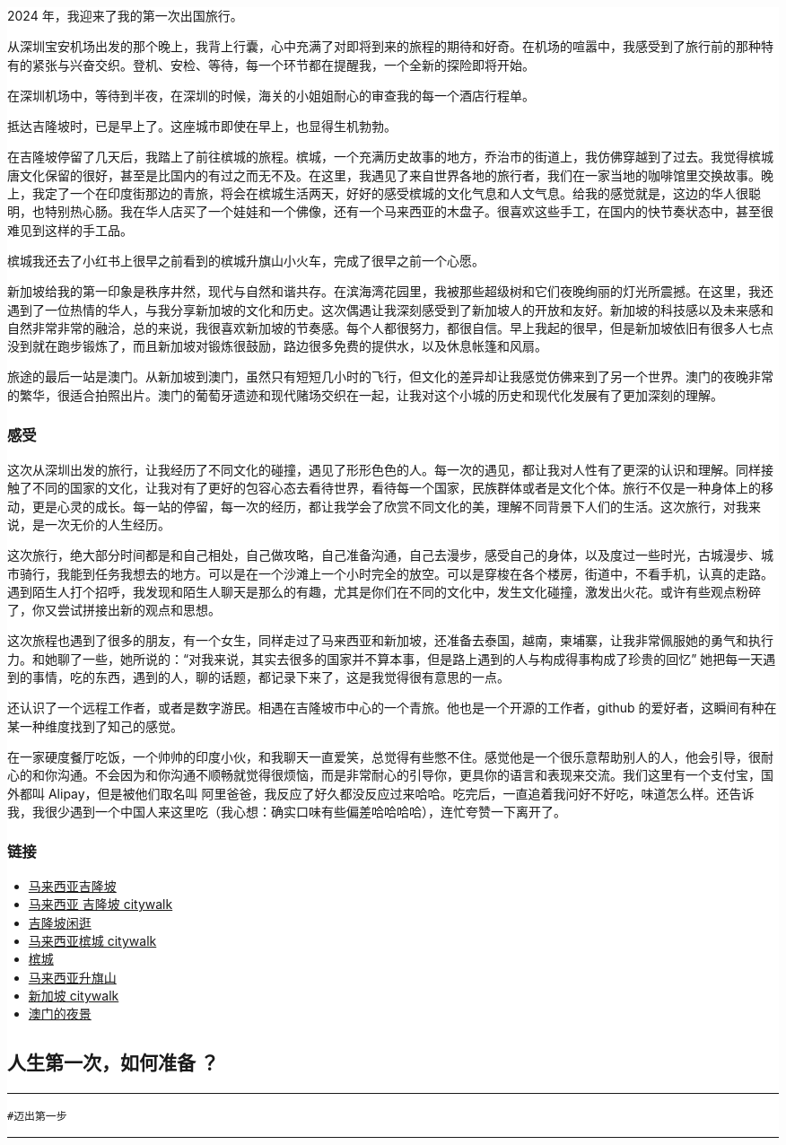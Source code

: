 2024 年，我迎来了我的第一次出国旅行。

从深圳宝安机场出发的那个晚上，我背上行囊，心中充满了对即将到来的旅程的期待和好奇。在机场的喧嚣中，我感受到了旅行前的那种特有的紧张与兴奋交织。登机、安检、等待，每一个环节都在提醒我，一个全新的探险即将开始。

在深圳机场中，等待到半夜，在深圳的时候，海关的小姐姐耐心的审查我的每一个酒店行程单。

抵达吉隆坡时，已是早上了。这座城市即使在早上，也显得生机勃勃。

在吉隆坡停留了几天后，我踏上了前往槟城的旅程。槟城，一个充满历史故事的地方，乔治市的街道上，我仿佛穿越到了过去。我觉得槟城唐文化保留的很好，甚至是比国内的有过之而无不及。在这里，我遇见了来自世界各地的旅行者，我们在一家当地的咖啡馆里交换故事。晚上，我定了一个在印度街那边的青旅，将会在槟城生活两天，好好的感受槟城的文化气息和人文气息。给我的感觉就是，这边的华人很聪明，也特别热心肠。我在华人店买了一个娃娃和一个佛像，还有一个马来西亚的木盘子。很喜欢这些手工，在国内的快节奏状态中，甚至很难见到这样的手工品。

槟城我还去了小红书上很早之前看到的槟城升旗山小火车，完成了很早之前一个心愿。

新加坡给我的第一印象是秩序井然，现代与自然和谐共存。在滨海湾花园里，我被那些超级树和它们夜晚绚丽的灯光所震撼。在这里，我还遇到了一位热情的华人，与我分享新加坡的文化和历史。这次偶遇让我深刻感受到了新加坡人的开放和友好。新加坡的科技感以及未来感和自然非常非常的融洽，总的来说，我很喜欢新加坡的节奏感。每个人都很努力，都很自信。早上我起的很早，但是新加坡依旧有很多人七点没到就在跑步锻炼了，而且新加坡对锻炼很鼓励，路边很多免费的提供水，以及休息帐篷和风扇。

旅途的最后一站是澳门。从新加坡到澳门，虽然只有短短几小时的飞行，但文化的差异却让我感觉仿佛来到了另一个世界。澳门的夜晚非常的繁华，很适合拍照出片。澳门的葡萄牙遗迹和现代赌场交织在一起，让我对这个小城的历史和现代化发展有了更加深刻的理解。

### 感受

这次从深圳出发的旅行，让我经历了不同文化的碰撞，遇见了形形色色的人。每一次的遇见，都让我对人性有了更深的认识和理解。同样接触了不同的国家的文化，让我对有了更好的包容心态去看待世界，看待每一个国家，民族群体或者是文化个体。旅行不仅是一种身体上的移动，更是心灵的成长。每一站的停留，每一次的经历，都让我学会了欣赏不同文化的美，理解不同背景下人们的生活。这次旅行，对我来说，是一次无价的人生经历。

这次旅行，绝大部分时间都是和自己相处，自己做攻略，自己准备沟通，自己去漫步，感受自己的身体，以及度过一些时光，古城漫步、城市骑行，我能到任务我想去的地方。可以是在一个沙滩上一个小时完全的放空。可以是穿梭在各个楼房，街道中，不看手机，认真的走路。遇到陌生人打个招呼，我发现和陌生人聊天是那么的有趣，尤其是你们在不同的文化中，发生文化碰撞，激发出火花。或许有些观点粉碎了，你又尝试拼接出新的观点和思想。

这次旅程也遇到了很多的朋友，有一个女生，同样走过了马来西亚和新加坡，还准备去泰国，越南，柬埔寨，让我非常佩服她的勇气和执行力。和她聊了一些，她所说的：“对我来说，其实去很多的国家并不算本事，但是路上遇到的人与构成得事构成了珍贵的回忆” 她把每一天遇到的事情，吃的东西，遇到的人，聊的话题，都记录下来了，这是我觉得很有意思的一点。

还认识了一个远程工作者，或者是数字游民。相遇在吉隆坡市中心的一个青旅。他也是一个开源的工作者，github 的爱好者，这瞬间有种在某一种维度找到了知己的感觉。

在一家硬度餐厅吃饭，一个帅帅的印度小伙，和我聊天一直爱笑，总觉得有些憋不住。感觉他是一个很乐意帮助别人的人，他会引导，很耐心的和你沟通。不会因为和你沟通不顺畅就觉得很烦恼，而是非常耐心的引导你，更具你的语言和表现来交流。我们这里有一个支付宝，国外都叫 Alipay，但是被他们取名叫 阿里爸爸，我反应了好久都没反应过来哈哈。吃完后，一直追着我问好不好吃，味道怎么样。还告诉我，我很少遇到一个中国人来这里吃（我心想：确实口味有些偏差哈哈哈哈），连忙夸赞一下离开了。

### 链接

- [马来西亚吉隆坡](https://www.xiaohongshu.com/explore/65dcfec90000000007027b97)
- [马来西亚 吉隆坡 citywalk](https://www.xiaohongshu.com/explore/65daf1170000000007025970)
- [吉隆坡闲逛](https://www.xiaohongshu.com/explore/65dd21090000000007024683)
- [马来西亚槟城 citywalk](https://www.xiaohongshu.com/explore/65dd51ed0000000007026613)
- [槟城](https://www.xiaohongshu.com/explore/65ddf8ea0000000007005ee8)
- [马来西亚升旗山](https://www.xiaohongshu.com/explore/65df52cb0000000003034e49)
- [新加坡 citywalk](https://www.xiaohongshu.com/explore/65e3382400000000030359e5)
- [澳门的夜景](https://www.xiaohongshu.com/explore/65e3389a00000000040032e5)

## 人生第一次，如何准备 ？

---

`#迈出第一步`

---
